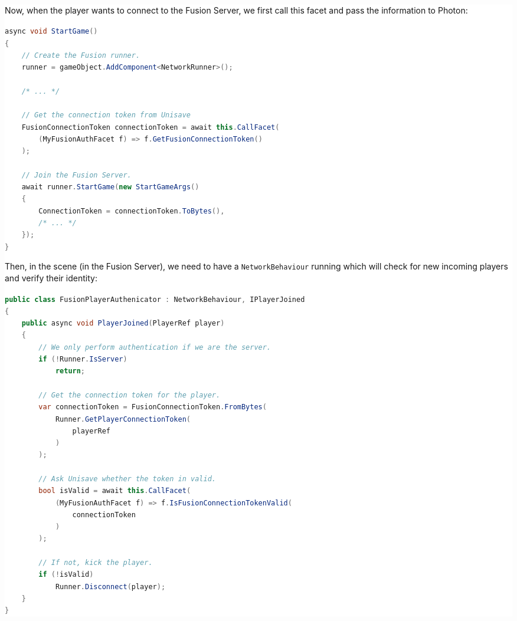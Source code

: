 Now, when the player wants to connect to the Fusion Server, we first call this facet and pass the information to Photon:

```csharp
async void StartGame()
{
    // Create the Fusion runner.
    runner = gameObject.AddComponent<NetworkRunner>();

    /* ... */

    // Get the connection token from Unisave
    FusionConnectionToken connectionToken = await this.CallFacet(
        (MyFusionAuthFacet f) => f.GetFusionConnectionToken()
    );

    // Join the Fusion Server.
    await runner.StartGame(new StartGameArgs()
    {
        ConnectionToken = connectionToken.ToBytes(),
        /* ... */
    });
}
```

Then, in the scene (in the Fusion Server), we need to have a `NetworkBehaviour` running which will check for new incoming players and verify their identity:

```csharp
public class FusionPlayerAuthenicator : NetworkBehaviour, IPlayerJoined
{
    public async void PlayerJoined(PlayerRef player)
    {
        // We only perform authentication if we are the server.
        if (!Runner.IsServer)
            return;
        
        // Get the connection token for the player.
        var connectionToken = FusionConnectionToken.FromBytes(
            Runner.GetPlayerConnectionToken(
                playerRef
            )
        );

        // Ask Unisave whether the token in valid.
        bool isValid = await this.CallFacet(
            (MyFusionAuthFacet f) => f.IsFusionConnectionTokenValid(
                connectionToken
            )
        );

        // If not, kick the player.
        if (!isValid)
            Runner.Disconnect(player);
    }
}
```
